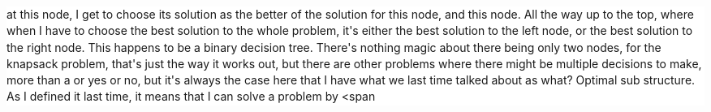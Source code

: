   <span m='329870'>at</span> <span m='330020'>this</span> <span
  m='330320'>node,</span> <span m='331610'>I</span> <span m='331740'>get</span>
  <span m='331990'>to</span> <span m='332090'>choose</span> <span
  m='332600'>its</span> <span m='332830'>solution</span> <span
  m='333970'>as</span> <span m='334200'>the</span> <span
  m='334280'>better</span> <span m='334660'>of</span> <span
  m='334725'>the</span> <span m='334790'>solution</span> <span
  m='335270'>for</span> <span m='335410'>this</span> <span
  m='335660'>node,</span> <span m='336310'>and</span> <span
  m='336530'>this</span> <span m='336750'>node.</span> <span
  m='339890'>All</span> <span m='340150'>the</span> <span m='340260'>way</span>
  <span m='340440'>up</span> <span m='340560'>to</span> <span
  m='340680'>the</span> <span m='340790'>top,</span> <span
  m='342000'>where</span> <span m='342350'>when</span> <span m='342570'>I</span>
  <span m='342650'>have</span> <span m='342860'>to</span> <span
  m='342980'>choose</span> <span m='343340'>the</span> <span
  m='343440'>best</span> <span m='343790'>solution</span> <span
  m='344290'>to</span> <span m='344410'>the</span> <span m='344480'>whole</span>
  <span m='344730'>problem,</span> <span m='345920'>it's</span> <span
  m='346140'>either</span> <span m='346510'>the</span> <span
  m='346620'>best</span> <span m='347020'>solution</span> <span
  m='347510'>to</span> <span m='347630'>the</span> <span m='347710'>left</span>
  <span m='348020'>node,</span> <span m='348220'>or</span> <span
  m='348360'>the</span> <span m='348430'>best</span> <span
  m='348730'>solution</span> <span m='349140'>to</span> <span
  m='349260'>the</span> <span m='349360'>right</span> <span
  m='349620'>node.</span> <span m='351120'>This</span> <span
  m='351320'>happens</span> <span m='351770'>to</span> <span
  m='351900'>be</span> <span m='352100'>a</span> <span m='352240'>binary</span>
  <span m='353010'>decision</span> <span m='353580'>tree.</span> <span
  m='358200'>There's</span> <span m='358410'>nothing</span> <span
  m='358840'>magic</span> <span m='359410'>about</span> <span
  m='359760'>there</span> <span m='359920'>being</span> <span
  m='360220'>only</span> <span m='360560'>two</span> <span
  m='360850'>nodes,</span> <span m='363080'>for</span> <span
  m='363266'>the</span> <span m='363452'>knapsack</span> <span
  m='363850'>problem,</span> <span m='364440'>that's</span> <span
  m='364610'>just</span> <span m='364860'>the</span> <span m='364930'>way</span>
  <span m='365050'>it</span> <span m='365140'>works</span> <span
  m='365410'>out,</span> <span m='366390'>but</span> <span
  m='366570'>there</span> <span m='366680'>are</span> <span
  m='366780'>other</span> <span m='367030'>problems</span> <span
  m='368490'>where</span> <span m='368820'>there</span> <span
  m='368980'>might</span> <span m='369240'>be</span> <span
  m='369350'>multiple</span> <span m='370130'>decisions</span> <span
  m='370710'>to</span> <span m='370830'>make,</span> <span
  m='371080'>more</span> <span m='371290'>than</span> <span m='371460'>a</span>
  <span m='371640'>or</span> <span m='371940'>yes</span> <span
  m='372210'>or</span> <span m='372350'>no,</span> <span m='373780'>but</span>
  <span m='373920'>it's</span> <span m='374110'>always</span> <span
  m='374750'>the</span> <span m='374880'>case</span> <span
  m='375670'>here</span> <span m='377650'>that</span> <span m='377920'>I</span>
  <span m='378020'>have</span> <span m='378710'>what</span> <span
  m='378870'>we</span> <span m='379020'>last</span> <span m='379460'>time</span>
  <span m='379790'>talked</span> <span m='380180'>about</span> <span
  m='381640'>as</span> <span m='382050'>what?</span> <span
  m='383080'>Optimal</span> <span m='383660'>sub</span> <span
  m='384000'>structure.</span> <span m='396530'>As</span> <span
  m='396820'>I</span> <span m='396930'>defined</span> <span m='397390'>it</span>
  <span m='397490'>last</span> <span m='397900'>time,</span> <span
  m='398900'>it</span> <span m='399130'>means</span> <span
  m='399540'>that</span> <span m='400610'>I</span> <span m='400850'>can</span>
  <span m='401110'>solve</span> <span m='402390'>a</span> <span
  m='402600'>problem</span> <span m='404420'>by</span> <span